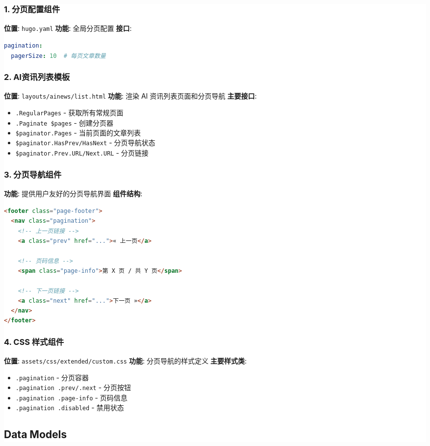 ### 1. 分页配置组件

**位置**: `hugo.yaml`
**功能**: 全局分页配置
**接口**:
```yaml
pagination:
  pagerSize: 10  # 每页文章数量
```

### 2. AI资讯列表模板

**位置**: `layouts/ainews/list.html`
**功能**: 渲染 AI 资讯列表页面和分页导航
**主要接口**:
- `.RegularPages` - 获取所有常规页面
- `.Paginate $pages` - 创建分页器
- `$paginator.Pages` - 当前页面的文章列表
- `$paginator.HasPrev/HasNext` - 分页导航状态
- `$paginator.Prev.URL/Next.URL` - 分页链接

### 3. 分页导航组件

**功能**: 提供用户友好的分页导航界面
**组件结构**:
```html
<footer class="page-footer">
  <nav class="pagination">
    <!-- 上一页链接 -->
    <a class="prev" href="...">« 上一页</a>
    
    <!-- 页码信息 -->
    <span class="page-info">第 X 页 / 共 Y 页</span>
    
    <!-- 下一页链接 -->
    <a class="next" href="...">下一页 »</a>
  </nav>
</footer>
```

### 4. CSS 样式组件

**位置**: `assets/css/extended/custom.css`
**功能**: 分页导航的样式定义
**主要样式类**:
- `.pagination` - 分页容器
- `.pagination .prev/.next` - 分页按钮
- `.pagination .page-info` - 页码信息
- `.pagination .disabled` - 禁用状态

## Data Models
